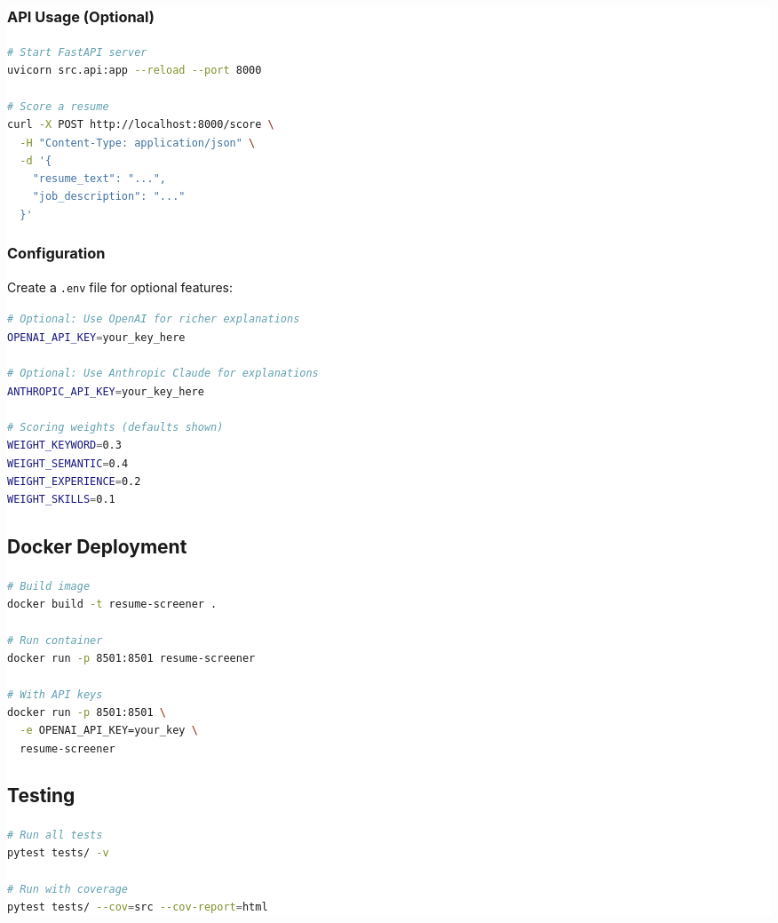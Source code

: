 ### API Usage (Optional)
```bash
# Start FastAPI server
uvicorn src.api:app --reload --port 8000

# Score a resume
curl -X POST http://localhost:8000/score \
  -H "Content-Type: application/json" \
  -d '{
    "resume_text": "...",
    "job_description": "..."
  }'
```

### Configuration

Create a `.env` file for optional features:
```bash
# Optional: Use OpenAI for richer explanations
OPENAI_API_KEY=your_key_here

# Optional: Use Anthropic Claude for explanations
ANTHROPIC_API_KEY=your_key_here

# Scoring weights (defaults shown)
WEIGHT_KEYWORD=0.3
WEIGHT_SEMANTIC=0.4
WEIGHT_EXPERIENCE=0.2
WEIGHT_SKILLS=0.1
```

## Docker Deployment
```bash
# Build image
docker build -t resume-screener .

# Run container
docker run -p 8501:8501 resume-screener

# With API keys
docker run -p 8501:8501 \
  -e OPENAI_API_KEY=your_key \
  resume-screener
```

## Testing
```bash
# Run all tests
pytest tests/ -v

# Run with coverage
pytest tests/ --cov=src --cov-report=html
```
